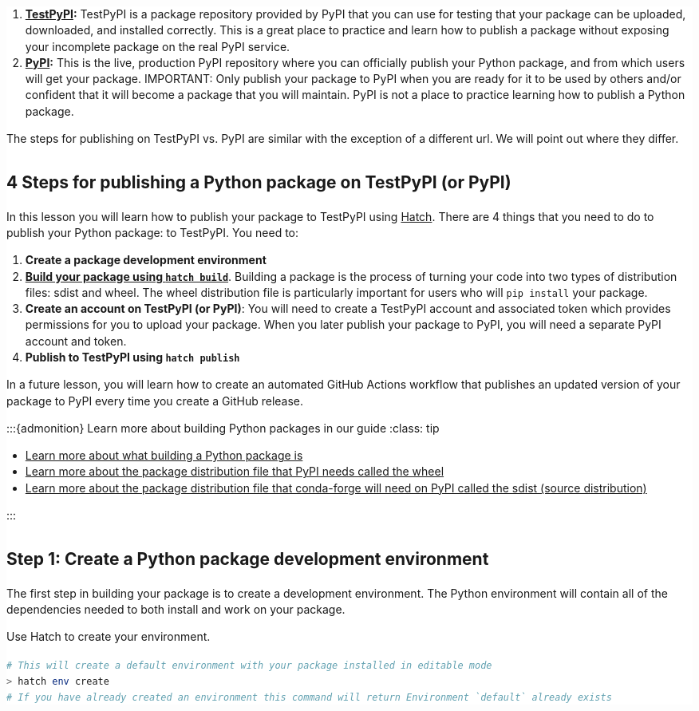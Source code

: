 1. **[TestPyPI](https://test.pypi.org):** TestPyPI is a package repository provided by PyPI that you can use for testing that your package can be uploaded, downloaded, and installed correctly. This is a great place to practice and learn how to publish a package without exposing your incomplete package on the real PyPI service.
2. **[PyPI](https://pypi.org):** This is the live, production PyPI repository where you can officially publish your Python package, and from which users will get your package. IMPORTANT: Only publish your package to PyPI when you are ready for it to be used by others and/or confident that it will become a package that you will maintain. PyPI is not a place to practice learning how to publish a Python package.

The steps for publishing on TestPyPI vs. PyPI are similar with the
exception of a different url. We will point out where they differ.

## 4 Steps for publishing a Python package on TestPyPI (or PyPI)

In this lesson you will learn how to publish your package to TestPyPI
using [Hatch](https://hatch.pypa.io/latest/). There are 4 things that
you need to do to publish your Python package:
to TestPyPI. You need to:

1. **Create a package development environment**
1. [**Build your package using `hatch build`**](../package-structure-code/python-package-distribution-files-sdist-wheel). Building a package is the process of turning your code into two types of distribution files: sdist and wheel. The wheel distribution file is particularly important for users who will `pip install` your package.
1. **Create an account on TestPyPI (or PyPI)**: You will need to create a TestPyPI account and associated token which provides permissions for you to upload your package. When you later publish your package to PyPI, you will need a separate PyPI account and token.
1. **Publish to TestPyPI using `hatch publish`**

In a future lesson, you will learn how to create an automated
GitHub Actions workflow that publishes an updated
version of your package to PyPI every time you create a GitHub release.

:::{admonition} Learn more about building Python packages in our guide
:class: tip

- [Learn more about what building a Python package is](../package-structure-code/python-package-distribution-files-sdist-wheel)
- [Learn more about the package distribution file that PyPI needs called the wheel](#python-wheel)
- [Learn more about the package distribution file that conda-forge will need on PyPI called the sdist (source distribution)](#python-source-distribution)

:::

## Step 1: Create a Python package development environment

The first step in building your package is to create a development environment. The Python environment will contain all of the dependencies needed to both install and work on your package.

Use Hatch to create your environment.

```bash
# This will create a default environment with your package installed in editable mode
> hatch env create
# If you have already created an environment this command will return Environment `default` already exists
```
